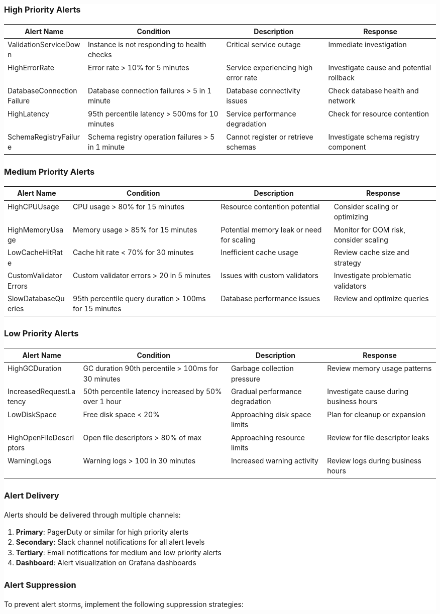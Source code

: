 ### High Priority Alerts

| Alert Name | Condition | Description | Response |
|------------|-----------|-------------|----------|
| ValidationServiceDown | Instance is not responding to health checks | Critical service outage | Immediate investigation |
| HighErrorRate | Error rate > 10% for 5 minutes | Service experiencing high error rate | Investigate cause and potential rollback |
| DatabaseConnectionFailure | Database connection failures > 5 in 1 minute | Database connectivity issues | Check database health and network |
| HighLatency | 95th percentile latency > 500ms for 10 minutes | Service performance degradation | Check for resource contention |
| SchemaRegistryFailure | Schema registry operation failures > 5 in 1 minute | Cannot register or retrieve schemas | Investigate schema registry component |

### Medium Priority Alerts

| Alert Name | Condition | Description | Response |
|------------|-----------|-------------|----------|
| HighCPUUsage | CPU usage > 80% for 15 minutes | Resource contention potential | Consider scaling or optimizing |
| HighMemoryUsage | Memory usage > 85% for 15 minutes | Potential memory leak or need for scaling | Monitor for OOM risk, consider scaling |
| LowCacheHitRate | Cache hit rate < 70% for 30 minutes | Inefficient cache usage | Review cache size and strategy |
| CustomValidatorErrors | Custom validator errors > 20 in 5 minutes | Issues with custom validators | Investigate problematic validators |
| SlowDatabaseQueries | 95th percentile query duration > 100ms for 15 minutes | Database performance issues | Review and optimize queries |

### Low Priority Alerts

| Alert Name | Condition | Description | Response |
|------------|-----------|-------------|----------|
| HighGCDuration | GC duration 90th percentile > 100ms for 30 minutes | Garbage collection pressure | Review memory usage patterns |
| IncreasedRequestLatency | 50th percentile latency increased by 50% over 1 hour | Gradual performance degradation | Investigate cause during business hours |
| LowDiskSpace | Free disk space < 20% | Approaching disk space limits | Plan for cleanup or expansion |
| HighOpenFileDescriptors | Open file descriptors > 80% of max | Approaching resource limits | Review for file descriptor leaks |
| WarningLogs | Warning logs > 100 in 30 minutes | Increased warning activity | Review logs during business hours |

### Alert Delivery

Alerts should be delivered through multiple channels:

1. **Primary**: PagerDuty or similar for high priority alerts
2. **Secondary**: Slack channel notifications for all alert levels
3. **Tertiary**: Email notifications for medium and low priority alerts
4. **Dashboard**: Alert visualization on Grafana dashboards

### Alert Suppression

To prevent alert storms, implement the following suppression strategies:
